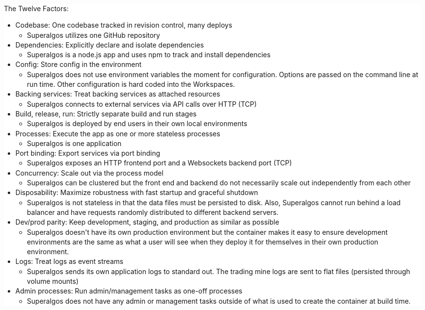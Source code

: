 The Twelve Factors:

- Codebase: One codebase tracked in revision control, many deploys
  - Superalgos utilizes one GitHub repository
- Dependencies: Explicitly declare and isolate dependencies
  - Superalgos is a node.js app and uses npm to track and install dependencies
- Config: Store config in the environment
  - Superalgos does not use environment variables the moment for configuration. Options are passed on the command line at run time. Other configuration is hard coded into the Workspaces.
- Backing services: Treat backing services as attached resources
  - Superalgos connects to external services via API calls over HTTP (TCP)
- Build, release, run: Strictly separate build and run stages
  - Superalgos is deployed by end users in their own local environments
- Processes: Execute the app as one or more stateless processes
  - Superalgos is one application
- Port binding: Export services via port binding
  - Superalgos exposes an HTTP frontend port and a Websockets backend port (TCP)
- Concurrency: Scale out via the process model
  - Superalgos can be clustered but the front end and backend do not necessarily scale out independently from each other
- Disposability: Maximize robustness with fast startup and graceful shutdown
  - Superalgos is not stateless in that the data files must be persisted to disk. Also, Superalgos cannot run behind a load balancer and have requests randomly distributed to different backend servers.
- Dev/prod parity: Keep development, staging, and production as similar as possible
  - Superalgos doesn't have its own production environment but the container makes it easy to ensure development environments are the same as what a user will see when they deploy it for themselves in their own production environment.
- Logs: Treat logs as event streams
  - Superalgos sends its own application logs to standard out. The trading mine logs are sent to flat files (persisted through volume mounts)
- Admin processes: Run admin/management tasks as one-off processes
  - Superalgos does not have any admin or management tasks outside of what is used to create the container at build time.

